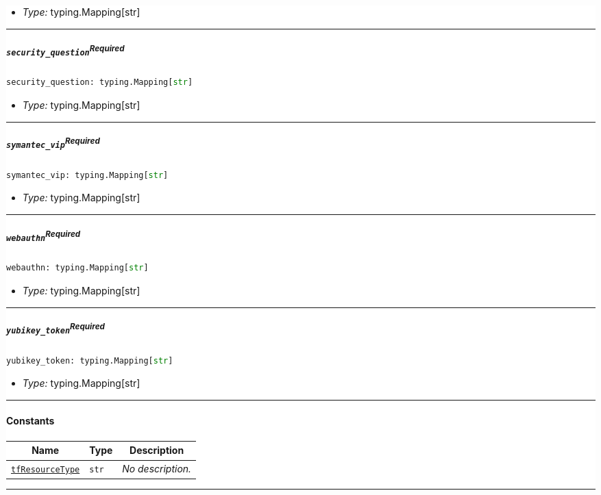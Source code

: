 - *Type:* typing.Mapping[str]

---

##### `security_question`<sup>Required</sup> <a name="security_question" id="@cdktf/provider-okta.policyMfaDefault.PolicyMfaDefault.property.securityQuestion"></a>

```python
security_question: typing.Mapping[str]
```

- *Type:* typing.Mapping[str]

---

##### `symantec_vip`<sup>Required</sup> <a name="symantec_vip" id="@cdktf/provider-okta.policyMfaDefault.PolicyMfaDefault.property.symantecVip"></a>

```python
symantec_vip: typing.Mapping[str]
```

- *Type:* typing.Mapping[str]

---

##### `webauthn`<sup>Required</sup> <a name="webauthn" id="@cdktf/provider-okta.policyMfaDefault.PolicyMfaDefault.property.webauthn"></a>

```python
webauthn: typing.Mapping[str]
```

- *Type:* typing.Mapping[str]

---

##### `yubikey_token`<sup>Required</sup> <a name="yubikey_token" id="@cdktf/provider-okta.policyMfaDefault.PolicyMfaDefault.property.yubikeyToken"></a>

```python
yubikey_token: typing.Mapping[str]
```

- *Type:* typing.Mapping[str]

---

#### Constants <a name="Constants" id="Constants"></a>

| **Name** | **Type** | **Description** |
| --- | --- | --- |
| <code><a href="#@cdktf/provider-okta.policyMfaDefault.PolicyMfaDefault.property.tfResourceType">tfResourceType</a></code> | <code>str</code> | *No description.* |

---